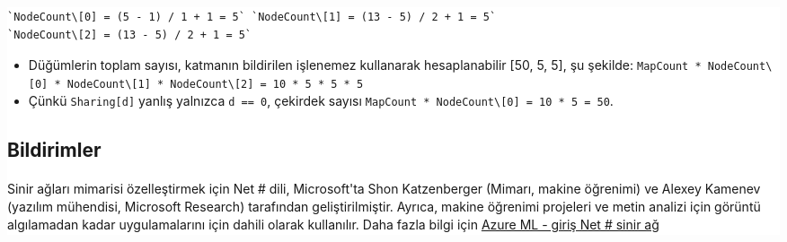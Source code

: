     `NodeCount\[0] = (5 - 1) / 1 + 1 = 5` `NodeCount\[1] = (13 - 5) / 2 + 1 = 5`
    `NodeCount\[2] = (13 - 5) / 2 + 1 = 5`

+ Düğümlerin toplam sayısı, katmanın bildirilen işlenemez kullanarak hesaplanabilir [50, 5, 5], şu şekilde: `MapCount * NodeCount\[0] * NodeCount\[1] * NodeCount\[2] = 10 * 5 * 5 * 5`
+ Çünkü `Sharing[d]` yanlış yalnızca `d == 0`, çekirdek sayısı `MapCount * NodeCount\[0] = 10 * 5 = 50`. 

## <a name="acknowledgements"></a>Bildirimler

Sinir ağları mimarisi özelleştirmek için Net # dili, Microsoft'ta Shon Katzenberger (Mimarı, makine öğrenimi) ve Alexey Kamenev (yazılım mühendisi, Microsoft Research) tarafından geliştirilmiştir. Ayrıca, makine öğrenimi projeleri ve metin analizi için görüntü algılamadan kadar uygulamalarını için dahili olarak kullanılır. Daha fazla bilgi için [Azure ML - giriş Net # sinir ağ](http://blogs.technet.com/b/machinelearning/archive/2015/02/16/neural-nets-in-azure-ml-introduction-to-net.aspx)
